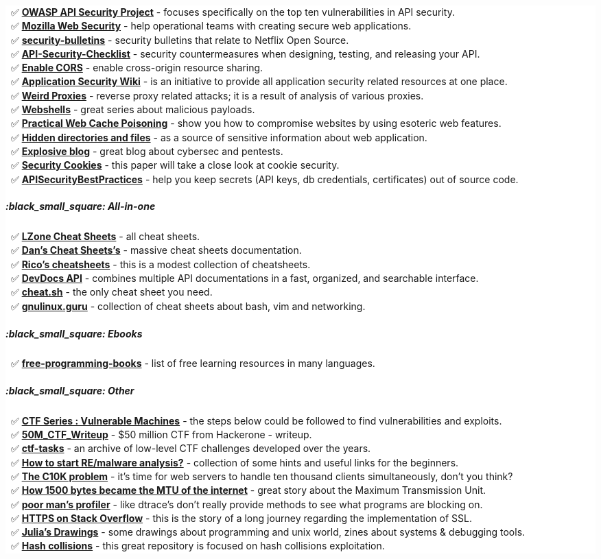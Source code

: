   ✅ [**OWASP API Security Project**](https://www.owasp.org/index.php/OWASP_API_Security_Project) - focuses specifically on the top ten vulnerabilities in API security.  
  ✅ [**Mozilla Web Security**](https://infosec.mozilla.org/guidelines/web_security.html) - help operational teams with creating secure web applications.  
  ✅ [**security-bulletins**](https://github.com/Netflix/security-bulletins) - security bulletins that relate to Netflix Open Source.  
  ✅ [**API-Security-Checklist**](https://github.com/shieldfy/API-Security-Checklist) - security countermeasures when designing, testing, and releasing your API.  
  ✅ [**Enable CORS**](https://enable-cors.org/index.html) - enable cross-origin resource sharing.  
  ✅ [**Application Security Wiki**](https://appsecwiki.com/#/) - is an initiative to provide all application security related resources at one place.  
  ✅ [**Weird Proxies**](https://github.com/GrrrDog/weird_proxies/wiki) - reverse proxy related attacks; it is a result of analysis of various proxies.  
  ✅ [**Webshells**](https://dfir.it/blog/2015/08/12/webshell-every-time-the-same-purpose/) - great series about malicious payloads.  
  ✅ [**Practical Web Cache Poisoning**](https://portswigger.net/blog/practical-web-cache-poisoning) - show you how to compromise websites by using esoteric web features.  
  ✅ [**Hidden directories and files**](https://github.com/bl4de/research/tree/master/hidden_directories_leaks) - as a source of sensitive information about web application.  
  ✅ [**Explosive blog**](https://bo0om.ru/en/) - great blog about cybersec and pentests.  
  ✅ [**Security Cookies**](https://www.netsparker.com/security-cookies-whitepaper/) - this paper will take a close look at cookie security.  
  ✅ [**APISecurityBestPractices**](https://github.com/GitGuardian/APISecurityBestPractices) - help you keep secrets (API keys, db credentials, certificates) out of source code.  

##### :black\_small\_square: All-in-one

  ✅ [**LZone Cheat Sheets**](https://lzone.de/cheat-sheet/) - all cheat sheets.  
  ✅ [**Dan’s Cheat Sheets’s**](https://github.com/rstacruz/cheatsheets) - massive cheat sheets documentation.  
  ✅ [**Rico’s cheatsheets**](https://devhints.io/) - this is a modest collection of cheatsheets.  
  ✅ [**DevDocs API**](https://devdocs.io/) - combines multiple API documentations in a fast, organized, and searchable interface.  
  ✅ [**cheat.sh**](https://cheat.sh/) - the only cheat sheet you need.  
  ✅ [**gnulinux.guru**](https://gnulinux.guru/) - collection of cheat sheets about bash, vim and networking.  

##### :black\_small\_square: Ebooks

  ✅ [**free-programming-books**](https://github.com/EbookFoundation/free-programming-books) - list of free learning resources in many languages.  

##### :black\_small\_square: Other

  ✅ [**CTF Series : Vulnerable Machines**](https://bitvijays.github.io/LFC-VulnerableMachines.html) - the steps below could be followed to find vulnerabilities and exploits.  
  ✅ [**50M\_CTF\_Writeup**](https://github.com/manoelt/50M_CTF_Writeup) - $50 million CTF from Hackerone - writeup.  
  ✅ [**ctf-tasks**](https://github.com/j00ru/ctf-tasks) - an archive of low-level CTF challenges developed over the years.  
  ✅ [**How to start RE/malware analysis?**](https://hshrzd.wordpress.com/how-to-start/) - collection of some hints and useful links for the beginners.  
  ✅ [**The C10K problem**](http://www.kegel.com/c10k.html) - it’s time for web servers to handle ten thousand clients simultaneously, don’t you think?  
  ✅ [**How 1500 bytes became the MTU of the internet**](https://blog.benjojo.co.uk/post/why-is-ethernet-mtu-1500) - great story about the Maximum Transmission Unit.  
  ✅ [**poor man’s profiler**](http://poormansprofiler.org/) - like dtrace’s don’t really provide methods to see what programs are blocking on.  
  ✅ [**HTTPS on Stack Overflow**](https://nickcraver.com/blog/2017/05/22/https-on-stack-overflow/) - this is the story of a long journey regarding the implementation of SSL.  
  ✅ [**Julia’s Drawings**](https://drawings.jvns.ca/) - some drawings about programming and unix world, zines about systems & debugging tools.  
  ✅ [**Hash collisions**](https://github.com/corkami/collisions) - this great repository is focused on hash collisions exploitation.  